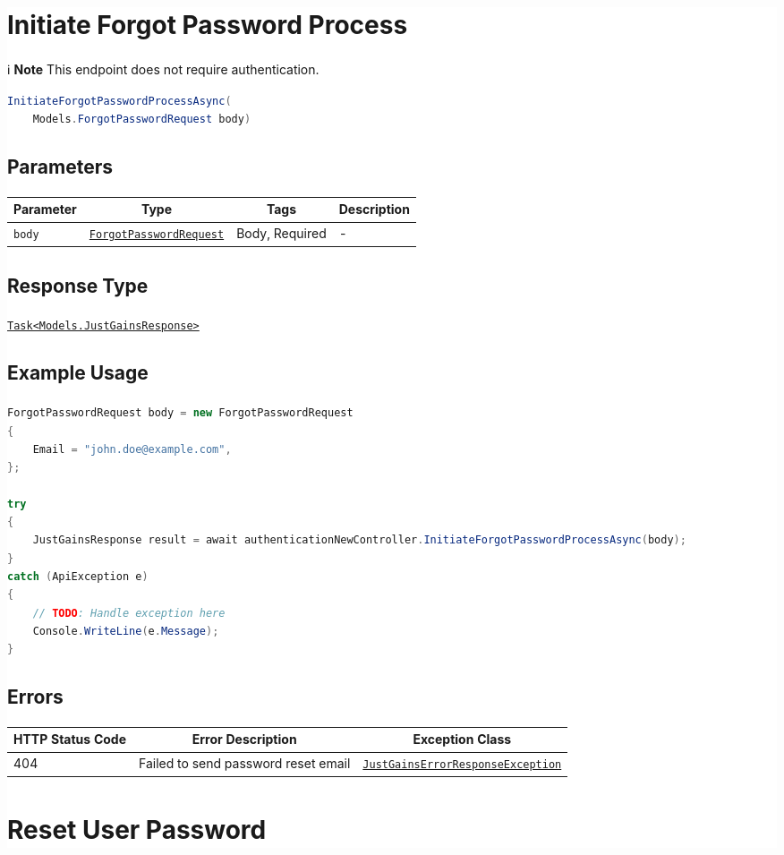 
# Initiate Forgot Password Process

:information_source: **Note** This endpoint does not require authentication.

```csharp
InitiateForgotPasswordProcessAsync(
    Models.ForgotPasswordRequest body)
```

## Parameters

| Parameter | Type | Tags | Description |
|  --- | --- | --- | --- |
| `body` | [`ForgotPasswordRequest`](../../doc/models/forgot-password-request.md) | Body, Required | - |

## Response Type

[`Task<Models.JustGainsResponse>`](../../doc/models/just-gains-response.md)

## Example Usage

```csharp
ForgotPasswordRequest body = new ForgotPasswordRequest
{
    Email = "john.doe@example.com",
};

try
{
    JustGainsResponse result = await authenticationNewController.InitiateForgotPasswordProcessAsync(body);
}
catch (ApiException e)
{
    // TODO: Handle exception here
    Console.WriteLine(e.Message);
}
```

## Errors

| HTTP Status Code | Error Description | Exception Class |
|  --- | --- | --- |
| 404 | Failed to send password reset email | [`JustGainsErrorResponseException`](../../doc/models/just-gains-error-response-exception.md) |


# Reset User Password
